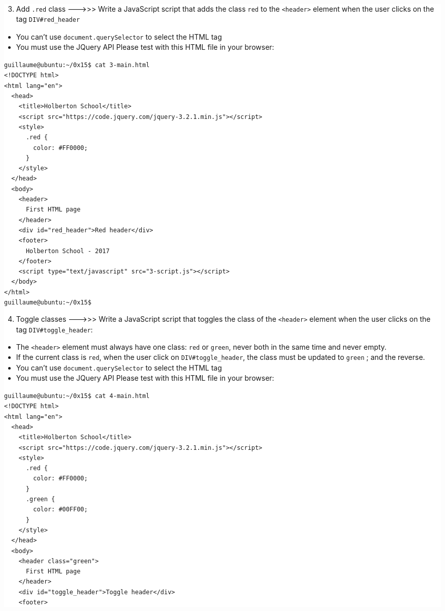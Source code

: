 3. Add `.red` class --->>> Write a JavaScript script that adds the class ``red`` to the ``<header>`` element when the user clicks on the tag ``DIV#red_header``

- You can’t use ``document.querySelector`` to select the HTML tag
- You must use the JQuery API
Please test with this HTML file in your browser:
```
guillaume@ubuntu:~/0x15$ cat 3-main.html 
<!DOCTYPE html>
<html lang="en">
  <head>
    <title>Holberton School</title>
    <script src="https://code.jquery.com/jquery-3.2.1.min.js"></script>
    <style>
      .red {
        color: #FF0000;
      }
    </style>
  </head>
  <body>
    <header> 
      First HTML page
    </header>
    <div id="red_header">Red header</div>
    <footer>
      Holberton School - 2017
    </footer>
    <script type="text/javascript" src="3-script.js"></script>
  </body>
</html>
guillaume@ubuntu:~/0x15$ 
```

4. Toggle classes --->>> Write a JavaScript script that toggles the class of the ``<header>`` element when the user clicks on the tag ``DIV#toggle_header``:

- The ``<header>`` element must always have one class: ``red`` or ``green``, never both in the same time and never empty.
- If the current class is ``red``, when the user click on ``DIV#toggle_header``, the class must be updated to ``green`` ; and the reverse.
- You can’t use ``document.querySelector`` to select the HTML tag
- You must use the JQuery API
Please test with this HTML file in your browser:
```
guillaume@ubuntu:~/0x15$ cat 4-main.html 
<!DOCTYPE html>
<html lang="en">
  <head>
    <title>Holberton School</title>
    <script src="https://code.jquery.com/jquery-3.2.1.min.js"></script>
    <style>
      .red {
        color: #FF0000;
      }
      .green {
        color: #00FF00;
      }
    </style>
  </head>
  <body>
    <header class="green"> 
      First HTML page
    </header>
    <div id="toggle_header">Toggle header</div>
    <footer>
```
